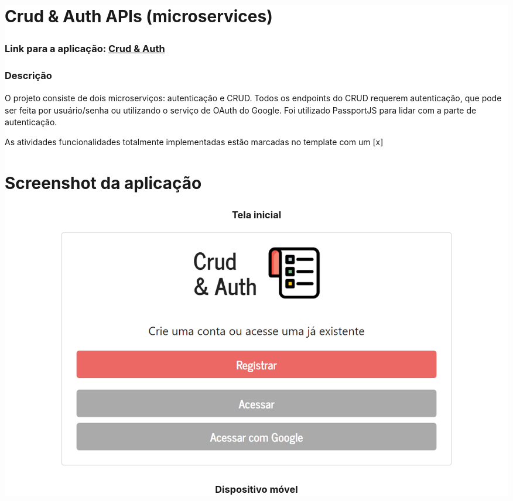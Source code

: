 # Crud & Auth APIs (microservices)

### Link para a aplicação: [Crud & Auth](https://crud-and-auth.herokuapp.com/)

### Descrição
O projeto consiste de dois microserviços: autenticação e CRUD. Todos os endpoints do CRUD requerem autenticação, que pode ser feita por usuário/senha ou utilizando o serviço de OAuth do Google. Foi utilizado PassportJS para lidar com a parte de autenticação.

As atividades funcionalidades totalmente implementadas estão marcadas no template com um [x]

# Screenshot da aplicação

<h3 align="center">Tela inicial</h3>
<p align="center">
  <img height="400" width="auto" src="./screenshots/screenshot.png">
</p>
<h3 align="center">Dispositivo móvel</h3>
<p align="center">
